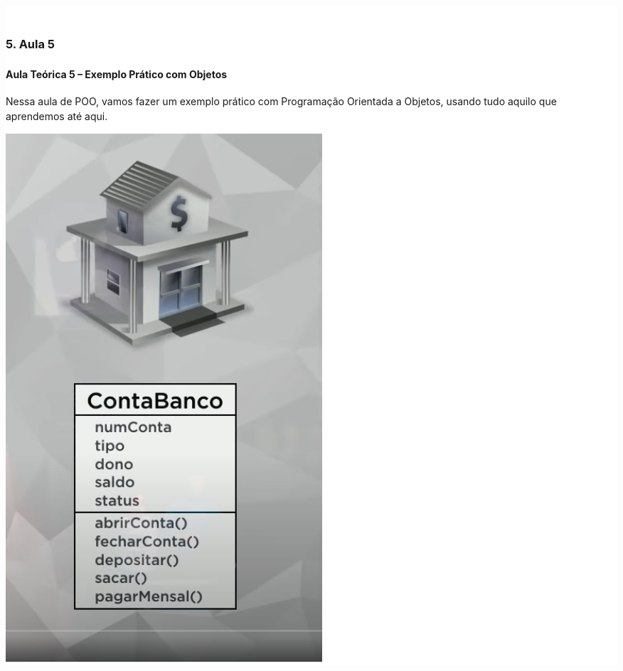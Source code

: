 <br>

<span id="aula05">

### 5. Aula 5

#### Aula Teórica 5 – Exemplo Prático com Objetos

Nessa aula de POO, vamos fazer um exemplo prático com Programação Orientada a Objetos, usando tudo aquilo que aprendemos até aqui.

<img src="img/aula5-01.png">
<a href="#" target="_blank"></a>